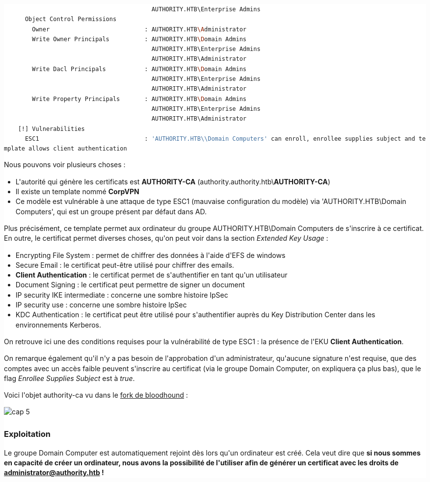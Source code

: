```bash
                                          AUTHORITY.HTB\Enterprise Admins
      Object Control Permissions
        Owner                           : AUTHORITY.HTB\Administrator
        Write Owner Principals          : AUTHORITY.HTB\Domain Admins
                                          AUTHORITY.HTB\Enterprise Admins
                                          AUTHORITY.HTB\Administrator
        Write Dacl Principals           : AUTHORITY.HTB\Domain Admins
                                          AUTHORITY.HTB\Enterprise Admins
                                          AUTHORITY.HTB\Administrator
        Write Property Principals       : AUTHORITY.HTB\Domain Admins
                                          AUTHORITY.HTB\Enterprise Admins
                                          AUTHORITY.HTB\Administrator
    [!] Vulnerabilities
      ESC1                              : 'AUTHORITY.HTB\\Domain Computers' can enroll, enrollee supplies subject and template allows client authentication
```

Nous pouvons voir plusieurs choses :
 - L'autorité qui génère les certificats est **AUTHORITY-CA** (authority.authority.htb\\**AUTHORITY-CA**)
 - Il existe un template nommé **CorpVPN**
 - Ce modèle est vulnérable à une attaque de type ESC1 (mauvaise configuration du modèle) via 'AUTHORITY.HTB\\Domain Computers', qui est un groupe présent par défaut dans AD.


Plus précisément, ce template permet aux ordinateur du groupe AUTHORITY.HTB\\Domain Computers de s'inscrire à ce certificat. En outre, le certificat permet diverses choses, qu'on peut voir dans la section _Extended Key Usage_ :
- Encrypting File System : permet de chiffrer des données à l'aide d'EFS de windows
- Secure Email : le certificat peut-être utilisé pour chiffrer des emails.
- **Client Authentication** : le certificat permet de s'authentifier en tant qu'un utilisateur
- Document Signing : le certificat peut permettre de signer un document
- IP security IKE intermediate : concerne une sombre histoire IpSec
- IP security use : concerne une sombre histoire IpSec
- KDC Authentication : le certificat peut être utilisé pour s'authentifier auprès du Key Distribution Center dans les environnements Kerberos.

On retrouve ici une des conditions requises pour la vulnérabilité de type ESC1 : la présence de l'EKU **Client Authentication**.

On remarque également qu'il n'y a pas besoin de l'approbation d'un administrateur, qu'aucune signature n'est requise, que des comptes avec un accès faible peuvent s'inscrire au certificat (via le groupe Domain Computer, on expliquera ça plus bas), que le flag _Enrollee Supplies Subject_ est à _true_.

Voici l'objet authority-ca vu dans le [fork de bloodhound](https://github.com/ly4k/BloodHound) :

![cap 5](5.png)

### Exploitation

Le groupe Domain Computer est automatiquement rejoint dès lors qu'un ordinateur est créé. Cela veut dire que **si nous sommes en capacité de créer un ordinateur, nous avons la possibilité de l'utiliser afin de générer un certificat avec les droits de administrator@authority.htb !**
